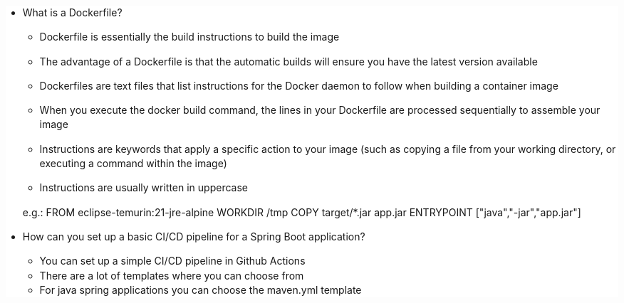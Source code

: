 
* What is a Dockerfile?

    - Dockerfile is essentially the build instructions to build the image
    - The advantage of a Dockerfile is that the automatic builds will ensure you have the latest version available
    
    - Dockerfiles are text files that list instructions for the Docker daemon to follow when building a container image
    - When you execute the docker build command, the lines in your Dockerfile are processed sequentially to assemble your image
    - Instructions are keywords that apply a specific action to your image (such as copying a file from your working directory, or executing a command within the image)
    - Instructions are usually written in uppercase


    e.g.: 
            FROM eclipse-temurin:21-jre-alpine
            WORKDIR /tmp
            COPY target/*.jar app.jar
            ENTRYPOINT ["java","-jar","app.jar"]



* How can you set up a basic CI/CD pipeline for a Spring Boot application?

    - You can set up a simple CI/CD pipeline in Github Actions
    - There are a lot of templates where you can choose from
    - For java spring applications you can choose the maven.yml template
